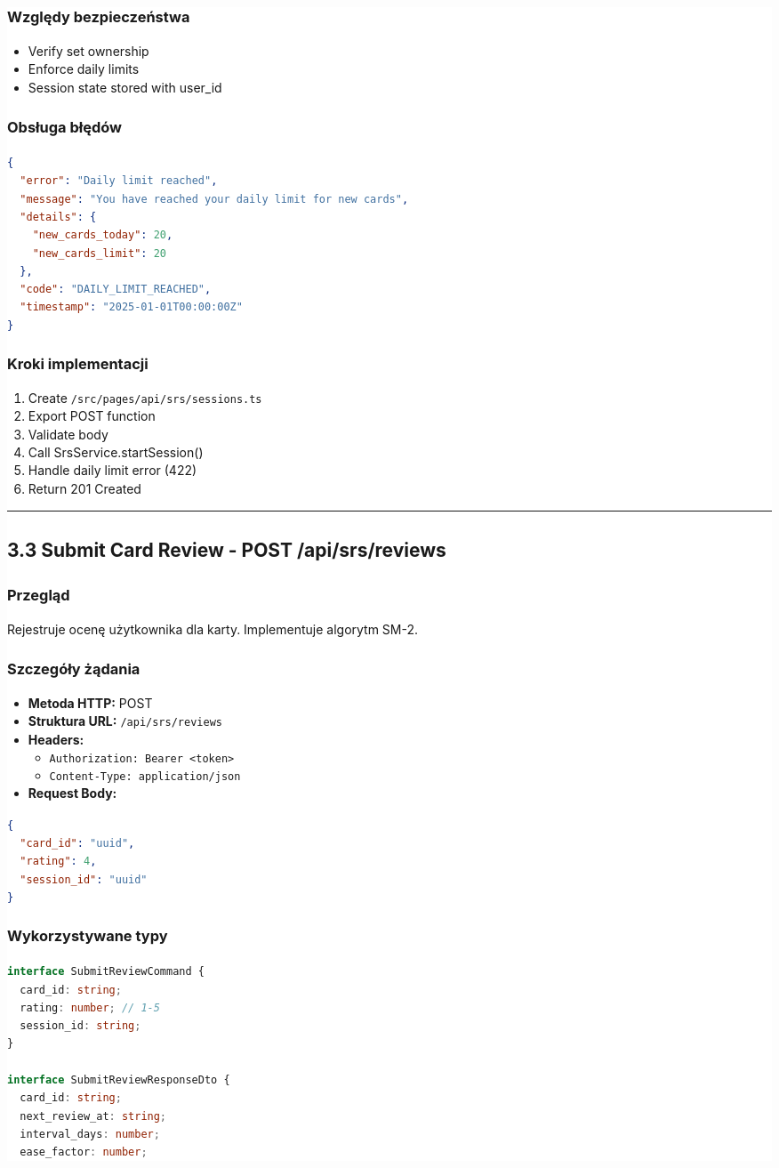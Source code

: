 ### Względy bezpieczeństwa
- Verify set ownership
- Enforce daily limits
- Session state stored with user_id

### Obsługa błędów
```json
{
  "error": "Daily limit reached",
  "message": "You have reached your daily limit for new cards",
  "details": {
    "new_cards_today": 20,
    "new_cards_limit": 20
  },
  "code": "DAILY_LIMIT_REACHED",
  "timestamp": "2025-01-01T00:00:00Z"
}
```

### Kroki implementacji
1. Create `/src/pages/api/srs/sessions.ts`
2. Export POST function
3. Validate body
4. Call SrsService.startSession()
5. Handle daily limit error (422)
6. Return 201 Created

---

## 3.3 Submit Card Review - POST /api/srs/reviews

### Przegląd
Rejestruje ocenę użytkownika dla karty. Implementuje algorytm SM-2.

### Szczegóły żądania
- **Metoda HTTP:** POST
- **Struktura URL:** `/api/srs/reviews`
- **Headers:** 
  - `Authorization: Bearer <token>`
  - `Content-Type: application/json`
- **Request Body:**
```json
{
  "card_id": "uuid",
  "rating": 4,
  "session_id": "uuid"
}
```

### Wykorzystywane typy
```typescript
interface SubmitReviewCommand {
  card_id: string;
  rating: number; // 1-5
  session_id: string;
}

interface SubmitReviewResponseDto {
  card_id: string;
  next_review_at: string;
  interval_days: number;
  ease_factor: number;
```